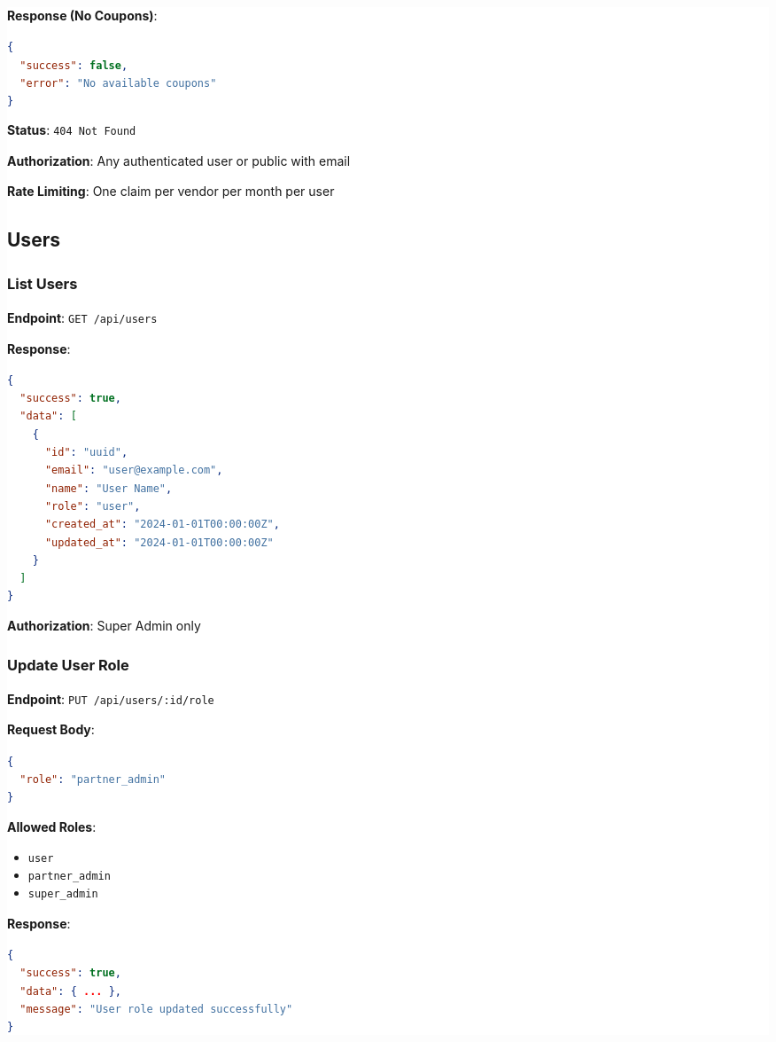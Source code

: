 **Response (No Coupons)**:
```json
{
  "success": false,
  "error": "No available coupons"
}
```
**Status**: `404 Not Found`

**Authorization**: Any authenticated user or public with email

**Rate Limiting**: One claim per vendor per month per user

## Users

### List Users

**Endpoint**: `GET /api/users`

**Response**:
```json
{
  "success": true,
  "data": [
    {
      "id": "uuid",
      "email": "user@example.com",
      "name": "User Name",
      "role": "user",
      "created_at": "2024-01-01T00:00:00Z",
      "updated_at": "2024-01-01T00:00:00Z"
    }
  ]
}
```

**Authorization**: Super Admin only

### Update User Role

**Endpoint**: `PUT /api/users/:id/role`

**Request Body**:
```json
{
  "role": "partner_admin"
}
```

**Allowed Roles**:
- `user`
- `partner_admin`
- `super_admin`

**Response**:
```json
{
  "success": true,
  "data": { ... },
  "message": "User role updated successfully"
}
```
